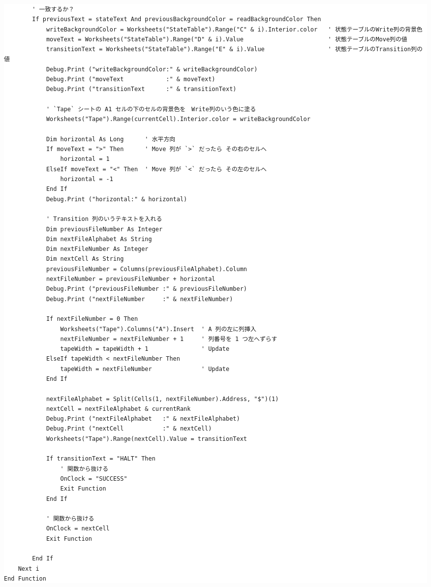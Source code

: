 ```vba
        ' 一致するか？
        If previousText = stateText And previousBackgroundColor = readBackgroundColor Then
            writeBackgroundColor = Worksheets("StateTable").Range("C" & i).Interior.color   ' 状態テーブルのWrite列の背景色
            moveText = Worksheets("StateTable").Range("D" & i).Value                        ' 状態テーブルのMove列の値
            transitionText = Worksheets("StateTable").Range("E" & i).Value                  ' 状態テーブルのTransition列の値
            Debug.Print ("writeBackgroundColor:" & writeBackgroundColor)
            Debug.Print ("moveText            :" & moveText)
            Debug.Print ("transitionText      :" & transitionText)

            ' `Tape` シートの A1 セルの下のセルの背景色を　Write列のいう色に塗る
            Worksheets("Tape").Range(currentCell).Interior.color = writeBackgroundColor
            
            Dim horizontal As Long      ' 水平方向
            If moveText = ">" Then      ' Move 列が `>` だったら その右のセルへ
                horizontal = 1
            ElseIf moveText = "<" Then  ' Move 列が `<` だったら その左のセルへ
                horizontal = -1
            End If
            Debug.Print ("horizontal:" & horizontal)
            
            ' Transition 列のいうテキストを入れる
            Dim previousFileNumber As Integer
            Dim nextFileAlphabet As String
            Dim nextFileNumber As Integer
            Dim nextCell As String
            previousFileNumber = Columns(previousFileAlphabet).Column
            nextFileNumber = previousFileNumber + horizontal
            Debug.Print ("previousFileNumber :" & previousFileNumber)
            Debug.Print ("nextFileNumber     :" & nextFileNumber)
            
            If nextFileNumber = 0 Then
                Worksheets("Tape").Columns("A").Insert  ' A 列の左に列挿入
                nextFileNumber = nextFileNumber + 1     ' 列番号を 1 つ左へずらす
                tapeWidth = tapeWidth + 1               ' Update
            ElseIf tapeWidth < nextFileNumber Then
                tapeWidth = nextFileNumber              ' Update
            End If
            
            nextFileAlphabet = Split(Cells(1, nextFileNumber).Address, "$")(1)
            nextCell = nextFileAlphabet & currentRank
            Debug.Print ("nextFileAlphabet   :" & nextFileAlphabet)
            Debug.Print ("nextCell           :" & nextCell)
            Worksheets("Tape").Range(nextCell).Value = transitionText

            If transitionText = "HALT" Then
                ' 関数から抜ける
                OnClock = "SUCCESS"
                Exit Function
            End If

            ' 関数から抜ける
            OnClock = nextCell
            Exit Function
            
        End If
    Next i
End Function
```
